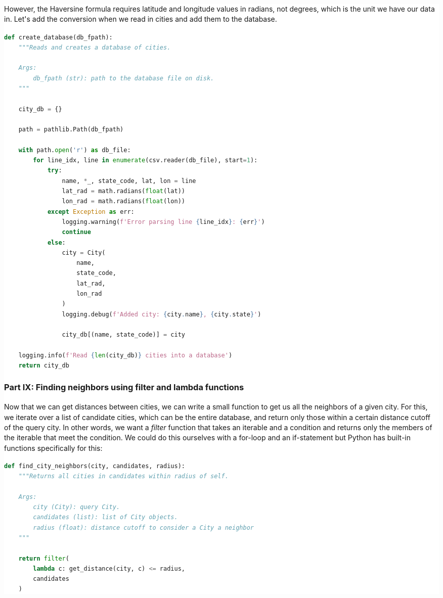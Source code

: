 However, the Haversine formula requires latitude and longitude values in radians, not degrees, which is the unit we have our data in. Let's add the conversion when we read in cities and add them to the database.

```python
def create_database(db_fpath):
    """Reads and creates a database of cities.
    
    Args:
    	db_fpath (str): path to the database file on disk.
    """
    
    city_db = {}
    
    path = pathlib.Path(db_fpath)

    with path.open('r') as db_file:
        for line_idx, line in enumerate(csv.reader(db_file), start=1):
            try:
                name, *_, state_code, lat, lon = line
                lat_rad = math.radians(float(lat))
                lon_rad = math.radians(float(lon))
            except Exception as err:
                logging.warning(f'Error parsing line {line_idx}: {err}')
                continue
            else:
                city = City(
                    name,
                    state_code,
                    lat_rad,
                    lon_rad
                )
                logging.debug(f'Added city: {city.name}, {city.state}')

                city_db[(name, state_code)] = city

    logging.info(f'Read {len(city_db)} cities into a database')
    return city_db
```

### Part IX: Finding neighbors using filter and lambda functions

Now that we can get distances between cities, we can write a small function to get us all the neighbors of a given city. For this, we iterate over a list of candidate cities, which can be the entire database, and return only those within a certain distance cutoff of the query city. In other words, we want a _filter_ function that takes an iterable and a condition and returns only the members of the iterable that meet the condition. We could do this ourselves with a for-loop and an if-statement but Python has built-in functions specifically for this:

```python
def find_city_neighbors(city, candidates, radius):
    """Returns all cities in candidates within radius of self.

    Args:
        city (City): query City.
        candidates (list): list of City objects.
        radius (float): distance cutoff to consider a City a neighbor
    """
    
    return filter(
        lambda c: get_distance(city, c) <= radius,
        candidates
    )
```
